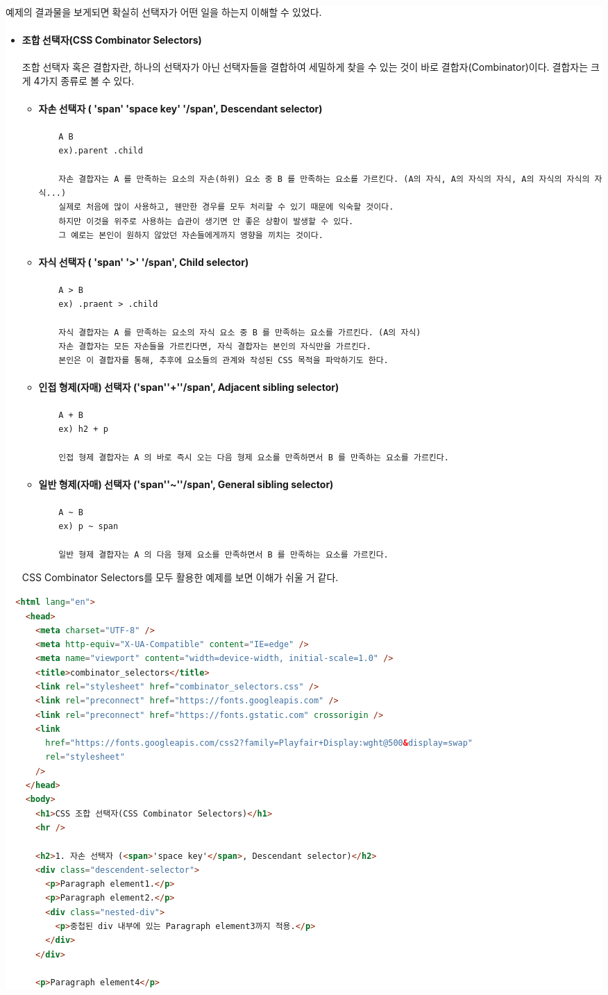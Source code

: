   예제의 결과물을 보게되면 확실히 선택자가 어떤 일을 하는지 이해할 수 있었다.  
    
* #### 조합 선택자(CSS Combinator Selectors)  
    
  조합 선택자 혹은 결합자란,
      하나의 선택자가 아닌 선택자들을 결합하여 세밀하게 찾을 수 있는 것이 바로 결합자(Combinator)이다. 결합자는 크게 4가지 종류로 볼 수 있다.  
        
    * #### 자손 선택자 ( 'span' 'space key' '/span', Descendant selector)
              A B
              ex).parent .child

              자손 결합자는 A 를 만족하는 요소의 자손(하위) 요소 중 B 를 만족하는 요소를 가르킨다. (A의 자식, A의 자식의 자식, A의 자식의 자식의 자식...) 
              실제로 처음에 많이 사용하고, 웬만한 경우를 모두 처리할 수 있기 때문에 익숙할 것이다. 
              하지만 이것을 위주로 사용하는 습관이 생기면 안 좋은 상황이 발생할 수 있다. 
              그 예로는 본인이 원하지 않았던 자손들에게까지 영향을 끼치는 것이다.  
  
    * #### 자식 선택자 ( 'span' '>' '/span', Child selector)
        
              A > B
              ex) .praent > .child
                
              자식 결합자는 A 를 만족하는 요소의 자식 요소 중 B 를 만족하는 요소를 가르킨다. (A의 자식)
              자손 결합자는 모든 자손들을 가르킨다면, 자식 결합자는 본인의 자식만을 가르킨다.
              본인은 이 결합자를 통해, 추후에 요소들의 관계와 작성된 CSS 목적을 파악하기도 한다.  
  
    * #### 인접 형제(자매) 선택자 ('span''+''/span', Adjacent sibling selector)  
      
              A + B
              ex) h2 + p
                
              인접 형제 결합자는 A 의 바로 즉시 오는 다음 형제 요소를 만족하면서 B 를 만족하는 요소를 가르킨다.
                
    * #### 일반 형제(자매) 선택자 ('span''~''/span', General sibling selector)
    
              A ~ B
              ex) p ~ span
                
              일반 형제 결합자는 A 의 다음 형제 요소를 만족하면서 B 를 만족하는 요소를 가르킨다.  
                
     CSS Combinator Selectors를 모두 활용한 예제를 보면 이해가 쉬울 거 같다.  
       
``` html
  <html lang="en">
    <head>
      <meta charset="UTF-8" />
      <meta http-equiv="X-UA-Compatible" content="IE=edge" />
      <meta name="viewport" content="width=device-width, initial-scale=1.0" />
      <title>combinator_selectors</title>
      <link rel="stylesheet" href="combinator_selectors.css" />
      <link rel="preconnect" href="https://fonts.googleapis.com" />
      <link rel="preconnect" href="https://fonts.gstatic.com" crossorigin />
      <link
        href="https://fonts.googleapis.com/css2?family=Playfair+Display:wght@500&display=swap"
        rel="stylesheet"
      />
    </head>
    <body>
      <h1>CSS 조합 선택자(CSS Combinator Selectors)</h1>
      <hr />

      <h2>1. 자손 선택자 (<span>'space key'</span>, Descendant selector)</h2>
      <div class="descendent-selector">
        <p>Paragraph element1.</p>
        <p>Paragraph element2.</p>
        <div class="nested-div">
          <p>중첩된 div 내부에 있는 Paragraph element3까지 적용.</p>
        </div>
      </div>

      <p>Paragraph element4</p>
```